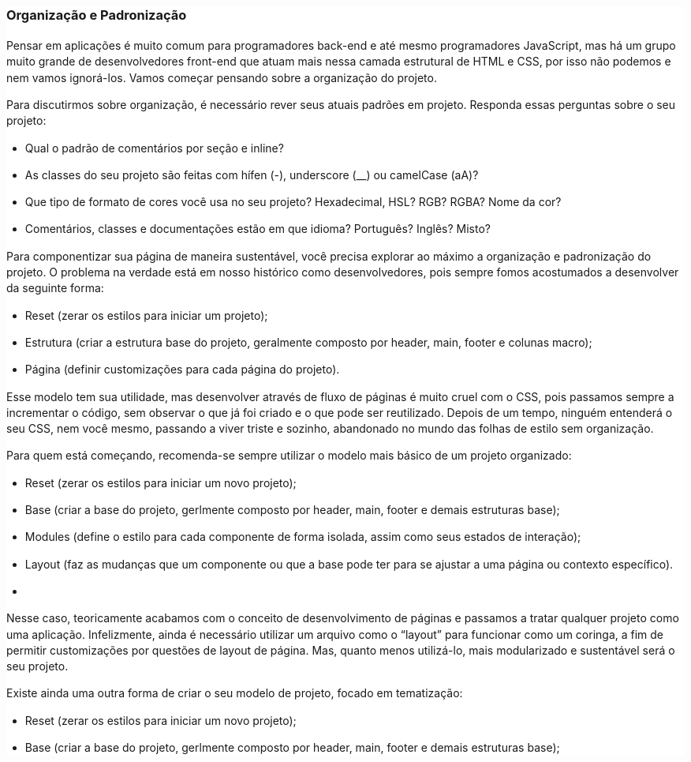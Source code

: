 ### Organização e Padronização

Pensar em aplicações é muito comum para programadores back-end e até mesmo programadores JavaScript, mas há um grupo muito grande de desenvolvedores front-end que atuam mais nessa camada estrutural de HTML e CSS, por isso não podemos e nem vamos ignorá-los. Vamos começar pensando sobre a organização do projeto.

Para discutirmos sobre organização, é necessário rever seus atuais padrões em projeto. Responda essas perguntas sobre o seu projeto:

- Qual o padrão de comentários por seção e inline?

- As classes do seu projeto são feitas com hífen (-), underscore (__) ou camelCase (aA)?

- Que tipo de formato de cores você usa no seu projeto? Hexadecimal, HSL? RGB? RGBA? Nome da cor?

- Comentários, classes e documentações estão em que idioma? Português? Inglês? Misto?

Para componentizar sua página de maneira sustentável, você precisa explorar ao máximo a organização e padronização do projeto. O problema na verdade está em nosso histórico como desenvolvedores, pois sempre fomos acostumados a desenvolver da seguinte forma:

- Reset (zerar os estilos para iniciar um projeto);

- Estrutura (criar a estrutura base do projeto, geralmente composto por header, main, footer e colunas macro);

- Página (definir customizações para cada página do projeto).

Esse modelo tem sua utilidade, mas desenvolver através de fluxo de páginas é muito cruel com o CSS, pois passamos sempre a incrementar o código, sem observar o que já foi criado e o que pode ser reutilizado. Depois de um tempo, ninguém entenderá o seu CSS, nem você mesmo, passando a viver triste e sozinho, abandonado no mundo das folhas de estilo sem organização.

Para quem está começando, recomenda-se sempre utilizar o modelo mais básico de um projeto organizado:

- Reset (zerar os estilos para iniciar um novo projeto);

- Base (criar a base do projeto, gerlmente composto por header, main, footer e demais estruturas base);

- Modules (define o estilo para cada componente de forma isolada, assim como seus estados de interação);

- Layout (faz as mudanças que um componente ou que a base pode ter para se ajustar a uma página ou contexto específico).
- 
Nesse caso, teoricamente acabamos com o conceito de desenvolvimento de páginas e passamos a tratar qualquer projeto como uma aplicação. Infelizmente, ainda é necessário utilizar um arquivo como o “layout” para funcionar como um coringa, a fim de permitir customizações por questões de layout de página. Mas, quanto menos utilizá-lo, mais modularizado e sustentável será o seu projeto.

Existe ainda uma outra forma de criar o seu modelo de projeto, focado em tematização:

- Reset (zerar os estilos para iniciar um novo projeto);

- Base (criar a base do projeto, gerlmente composto por header, main, footer e demais estruturas base);
